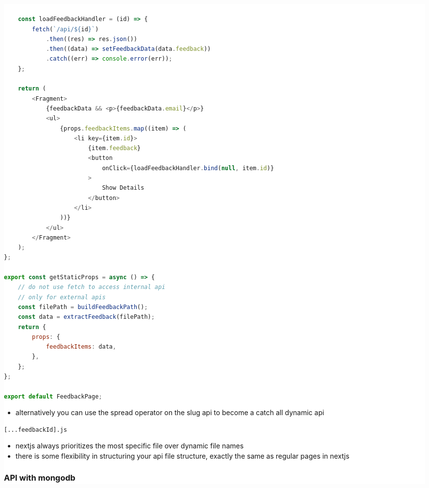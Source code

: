 ```javascript

    const loadFeedbackHandler = (id) => {
        fetch(`/api/${id}`)
            .then((res) => res.json())
            .then((data) => setFeedbackData(data.feedback))
            .catch((err) => console.error(err));
    };

    return (
        <Fragment>
            {feedbackData && <p>{feedbackData.email}</p>}
            <ul>
                {props.feedbackItems.map((item) => (
                    <li key={item.id}>
                        {item.feedback}
                        <button
                            onClick={loadFeedbackHandler.bind(null, item.id)}
                        >
                            Show Details
                        </button>
                    </li>
                ))}
            </ul>
        </Fragment>
    );
};

export const getStaticProps = async () => {
    // do not use fetch to access internal api
    // only for external apis
    const filePath = buildFeedbackPath();
    const data = extractFeedback(filePath);
    return {
        props: {
            feedbackItems: data,
        },
    };
};

export default FeedbackPage;
```

-   alternatively you can use the spread operator on the slug api to become a catch all dynamic api

```
[...feedbackId].js
```

-   nextjs always prioritizes the most specific file over dynamic file names
-   there is some flexibility in structuring your api file structure, exactly the same as regular pages in nextjs

### API with mongodb
